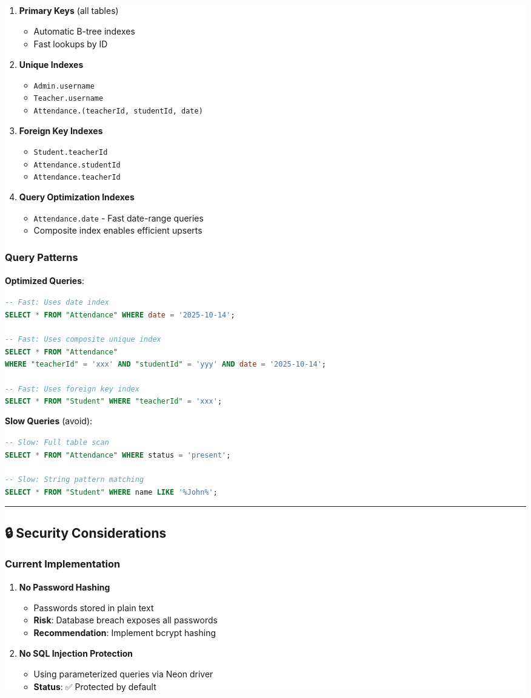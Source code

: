 1. **Primary Keys** (all tables)
   - Automatic B-tree indexes
   - Fast lookups by ID

2. **Unique Indexes**
   - `Admin.username`
   - `Teacher.username`
   - `Attendance.(teacherId, studentId, date)`

3. **Foreign Key Indexes**
   - `Student.teacherId`
   - `Attendance.studentId`
   - `Attendance.teacherId`

4. **Query Optimization Indexes**
   - `Attendance.date` - Fast date-range queries
   - Composite index enables efficient upserts

### Query Patterns

**Optimized Queries**:
```sql
-- Fast: Uses date index
SELECT * FROM "Attendance" WHERE date = '2025-10-14';

-- Fast: Uses composite unique index
SELECT * FROM "Attendance" 
WHERE "teacherId" = 'xxx' AND "studentId" = 'yyy' AND date = '2025-10-14';

-- Fast: Uses foreign key index
SELECT * FROM "Student" WHERE "teacherId" = 'xxx';
```

**Slow Queries** (avoid):
```sql
-- Slow: Full table scan
SELECT * FROM "Attendance" WHERE status = 'present';

-- Slow: String pattern matching
SELECT * FROM "Student" WHERE name LIKE '%John%';
```

---

## 🔒 Security Considerations

### Current Implementation

1. **No Password Hashing**
   - Passwords stored in plain text
   - **Risk**: Database breach exposes all passwords
   - **Recommendation**: Implement bcrypt hashing

2. **No SQL Injection Protection**
   - Using parameterized queries via Neon driver
   - **Status**: ✅ Protected by default
